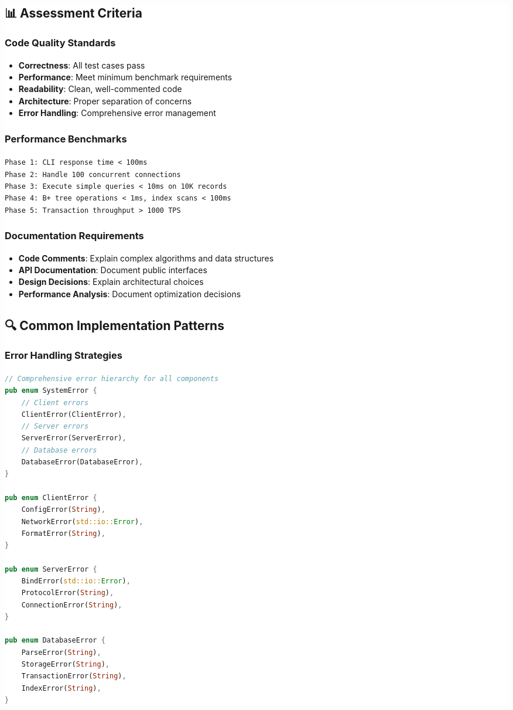 ## 📊 Assessment Criteria

### Code Quality Standards
- **Correctness**: All test cases pass
- **Performance**: Meet minimum benchmark requirements
- **Readability**: Clean, well-commented code
- **Architecture**: Proper separation of concerns
- **Error Handling**: Comprehensive error management

### Performance Benchmarks
```
Phase 1: CLI response time < 100ms
Phase 2: Handle 100 concurrent connections
Phase 3: Execute simple queries < 10ms on 10K records
Phase 4: B+ tree operations < 1ms, index scans < 100ms
Phase 5: Transaction throughput > 1000 TPS
```

### Documentation Requirements
- **Code Comments**: Explain complex algorithms and data structures
- **API Documentation**: Document public interfaces
- **Design Decisions**: Explain architectural choices
- **Performance Analysis**: Document optimization decisions

## 🔍 Common Implementation Patterns

### Error Handling Strategies
```rust
// Comprehensive error hierarchy for all components
pub enum SystemError {
    // Client errors
    ClientError(ClientError),
    // Server errors  
    ServerError(ServerError),
    // Database errors
    DatabaseError(DatabaseError),
}

pub enum ClientError {
    ConfigError(String),
    NetworkError(std::io::Error),
    FormatError(String),
}

pub enum ServerError {
    BindError(std::io::Error),
    ProtocolError(String),
    ConnectionError(String),
}

pub enum DatabaseError {
    ParseError(String),
    StorageError(String),
    TransactionError(String),
    IndexError(String),
}
```
